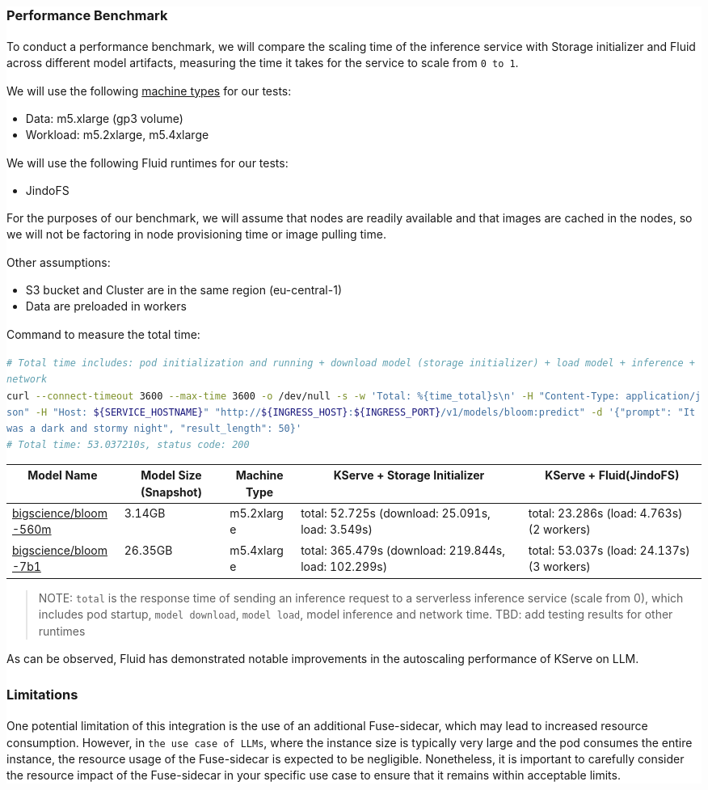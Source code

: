 ### Performance Benchmark

To conduct a performance benchmark, we will compare the scaling time of the inference service with Storage initializer and Fluid across different model artifacts, measuring the time it takes for the service to scale from `0 to 1`.

We will use the following [machine types](https://aws.amazon.com/ec2/instance-types/m5/) for our tests:

* Data: m5.xlarge (gp3 volume)
* Workload: m5.2xlarge, m5.4xlarge

We will use the following Fluid runtimes for our tests:

* JindoFS

For the purposes of our benchmark, we will assume that nodes are readily available and that images are cached in the nodes, so we will not be factoring in node provisioning time or image pulling time.

Other assumptions:

* S3 bucket and Cluster are in the same region (eu-central-1)
* Data are preloaded in workers


Command to measure the total time:

```sh
# Total time includes: pod initialization and running + download model (storage initializer) + load model + inference + network
curl --connect-timeout 3600 --max-time 3600 -o /dev/null -s -w 'Total: %{time_total}s\n' -H "Content-Type: application/json" -H "Host: ${SERVICE_HOSTNAME}" "http://${INGRESS_HOST}:${INGRESS_PORT}/v1/models/bloom:predict" -d '{"prompt": "It was a dark and stormy night", "result_length": 50}'
# Total time: 53.037210s, status code: 200
```

| Model Name                                                                | Model Size (Snapshot) | Machine Type | KServe + Storage Initializer                         | KServe + Fluid(JindoFS)                    |
|---------------------------------------------------------------------------|-----------------------|--------------|------------------------------------------------------|--------------------------------------------|
| [ bigscience/bloom-560m ]( https://huggingface.co/bigscience/bloom-560m ) | 3.14GB                | m5.2xlarge   | total: 52.725s (download: 25.091s, load: 3.549s)     | total: 23.286s (load: 4.763s) (2 workers)  |
| [ bigscience/bloom-7b1 ]( https://huggingface.co/bigscience/bloom-7b1 )   | 26.35GB               | m5.4xlarge   | total: 365.479s (download: 219.844s, load: 102.299s) | total: 53.037s (load: 24.137s) (3 workers) |

> NOTE: `total` is the response time of sending an inference request to a serverless inference service (scale from 0), which includes pod startup, `model download`, `model load`, model inference and network time.
> TBD: add testing results for other runtimes

As can be observed, Fluid has demonstrated notable improvements in the autoscaling performance of KServe on LLM.

### Limitations

One potential limitation of this integration is the use of an additional Fuse-sidecar, which may lead to increased resource consumption. However, in `the use case of LLMs`, where the instance size is typically very large and the pod consumes the entire instance, the resource usage of the Fuse-sidecar is expected to be negligible. Nonetheless, it is important to carefully consider the resource impact of the Fuse-sidecar in your specific use case to ensure that it remains within acceptable limits.
